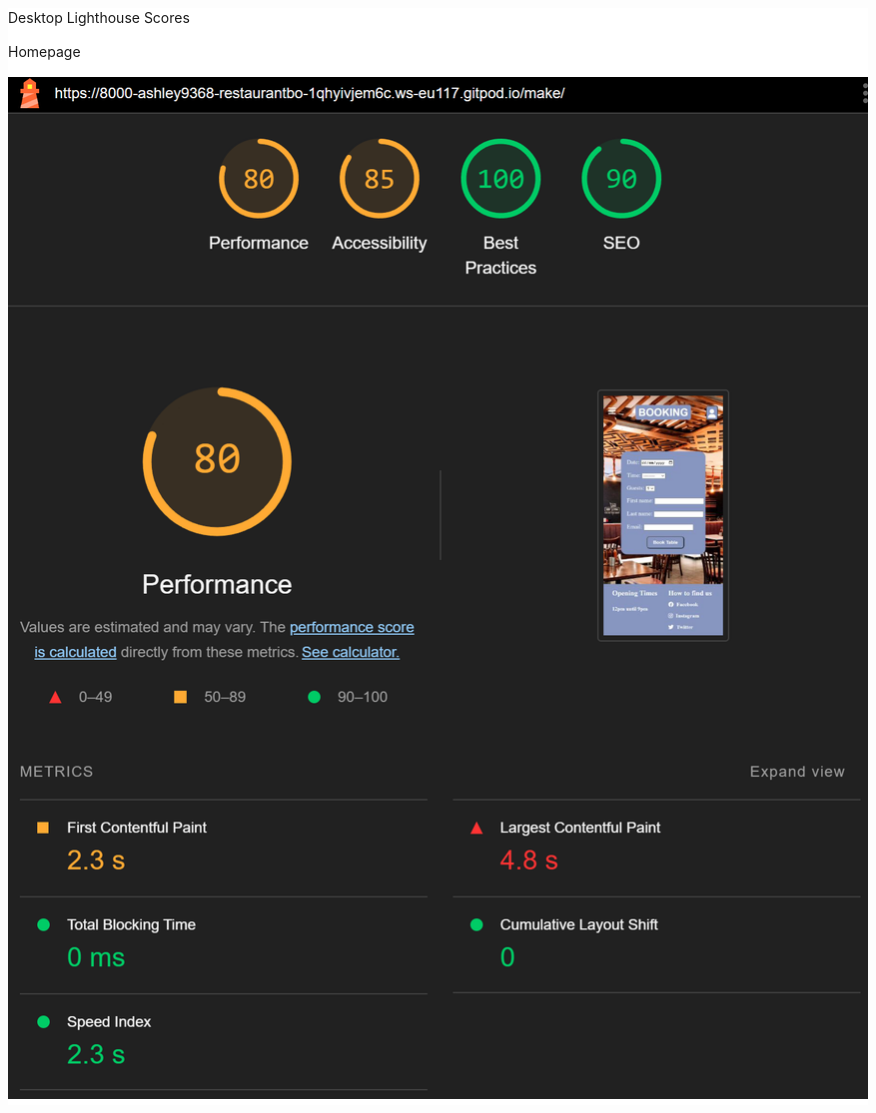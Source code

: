 Desktop Lighthouse Scores

Homepage

![Lighthouse Homepage Score](static/images/lighthouse-scores/desk-homepage-lighthouse.png)
